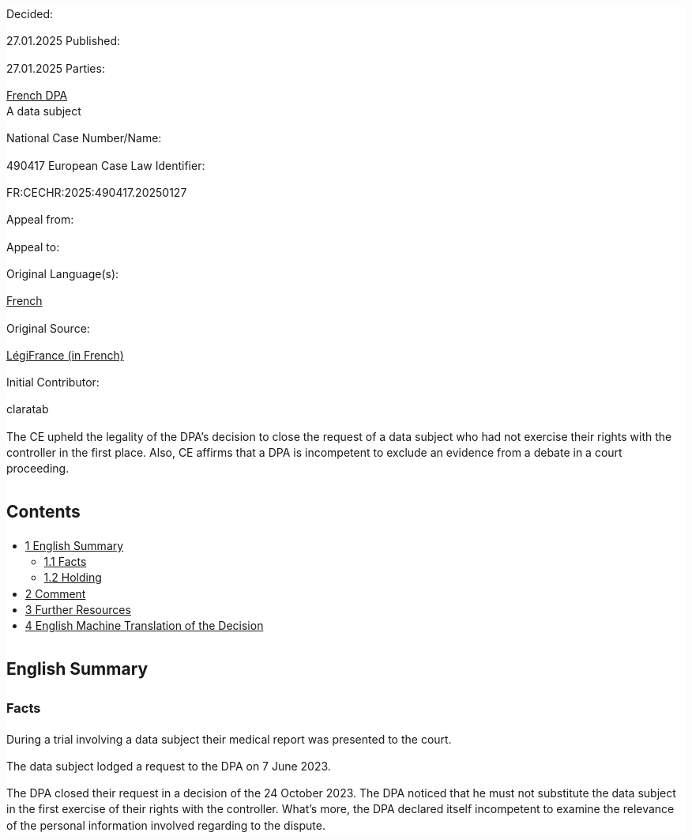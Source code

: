 Decided:

27.01.2025 Published:

27.01.2025 Parties:

[French DPA](https://www.cnil.fr/fr)  
A data subject

National Case Number/Name:

490417 European Case Law Identifier:

FR:CECHR:2025:490417.20250127

Appeal from:

Appeal to:

Original Language(s):

[French](/index.php?title=Category:French "Category:French")

Original Source:

[LégiFrance (in French)](https://www.legifrance.gouv.fr/ceta/id/CETATEXT000051049452?juridiction=CONSEIL_ETAT&juridiction=COURS_APPEL&page=1&pageSize=10&query=2016%252F679&searchField=ALL&searchType=ALL&sortValue=DATE_DESC&tab_selection=cetat)

Initial Contributor:

claratab

The CE upheld the legality of the DPA’s decision to close the request of a data subject who had not exercise their rights with the controller in the first place. Also, CE affirms that a DPA is incompetent to exclude an evidence from a debate in a court proceeding.

## Contents

*   [1 English Summary](#English_Summary)
    *   [1.1 Facts](#Facts)
    *   [1.2 Holding](#Holding)
*   [2 Comment](#Comment)
*   [3 Further Resources](#Further_Resources)
*   [4 English Machine Translation of the Decision](#English_Machine_Translation_of_the_Decision)

## English Summary

### Facts

During a trial involving a data subject their medical report was presented to the court.

The data subject lodged a request to the DPA on 7 June 2023.

The DPA closed their request in a decision of the 24 October 2023. The DPA noticed that he must not substitute the data subject in the first exercise of their rights with the controller. What’s more, the DPA declared itself incompetent to examine the relevance of the personal information involved regarding to the dispute.
